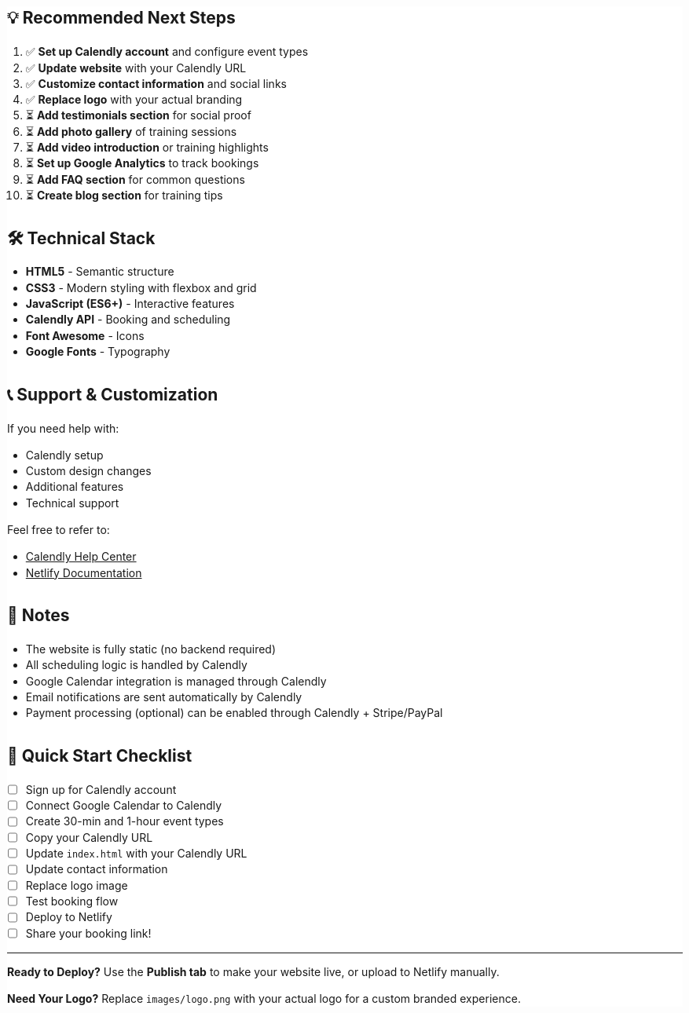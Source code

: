## 💡 Recommended Next Steps

1. ✅ **Set up Calendly account** and configure event types
2. ✅ **Update website** with your Calendly URL
3. ✅ **Customize contact information** and social links
4. ✅ **Replace logo** with your actual branding
5. ⏳ **Add testimonials section** for social proof
6. ⏳ **Add photo gallery** of training sessions
7. ⏳ **Add video introduction** or training highlights
8. ⏳ **Set up Google Analytics** to track bookings
9. ⏳ **Add FAQ section** for common questions
10. ⏳ **Create blog section** for training tips

## 🛠️ Technical Stack

- **HTML5** - Semantic structure
- **CSS3** - Modern styling with flexbox and grid
- **JavaScript (ES6+)** - Interactive features
- **Calendly API** - Booking and scheduling
- **Font Awesome** - Icons
- **Google Fonts** - Typography

## 📞 Support & Customization

If you need help with:
- Calendly setup
- Custom design changes
- Additional features
- Technical support

Feel free to refer to:
- [Calendly Help Center](https://help.calendly.com/)
- [Netlify Documentation](https://docs.netlify.com/)

## 📝 Notes

- The website is fully static (no backend required)
- All scheduling logic is handled by Calendly
- Google Calendar integration is managed through Calendly
- Email notifications are sent automatically by Calendly
- Payment processing (optional) can be enabled through Calendly + Stripe/PayPal

## 🎯 Quick Start Checklist

- [ ] Sign up for Calendly account
- [ ] Connect Google Calendar to Calendly
- [ ] Create 30-min and 1-hour event types
- [ ] Copy your Calendly URL
- [ ] Update `index.html` with your Calendly URL
- [ ] Update contact information
- [ ] Replace logo image
- [ ] Test booking flow
- [ ] Deploy to Netlify
- [ ] Share your booking link!

---

**Ready to Deploy?** Use the **Publish tab** to make your website live, or upload to Netlify manually.

**Need Your Logo?** Replace `images/logo.png` with your actual logo for a custom branded experience.
